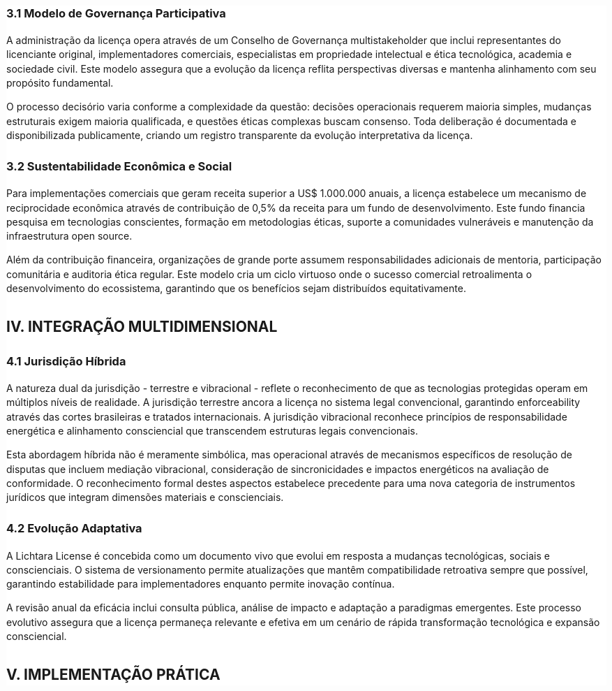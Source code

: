 ### 3.1 Modelo de Governança Participativa

A administração da licença opera através de um Conselho de Governança multistakeholder que inclui representantes do licenciante original, implementadores comerciais, especialistas em propriedade intelectual e ética tecnológica, academia e sociedade civil. Este modelo assegura que a evolução da licença reflita perspectivas diversas e mantenha alinhamento com seu propósito fundamental.

O processo decisório varia conforme a complexidade da questão: decisões operacionais requerem maioria simples, mudanças estruturais exigem maioria qualificada, e questões éticas complexas buscam consenso. Toda deliberação é documentada e disponibilizada publicamente, criando um registro transparente da evolução interpretativa da licença.

### 3.2 Sustentabilidade Econômica e Social

Para implementações comerciais que geram receita superior a US$ 1.000.000 anuais, a licença estabelece um mecanismo de reciprocidade econômica através de contribuição de 0,5% da receita para um fundo de desenvolvimento. Este fundo financia pesquisa em tecnologias conscientes, formação em metodologias éticas, suporte a comunidades vulneráveis e manutenção da infraestrutura open source.

Além da contribuição financeira, organizações de grande porte assumem responsabilidades adicionais de mentoria, participação comunitária e auditoria ética regular. Este modelo cria um ciclo virtuoso onde o sucesso comercial retroalimenta o desenvolvimento do ecossistema, garantindo que os benefícios sejam distribuídos equitativamente.

## IV. INTEGRAÇÃO MULTIDIMENSIONAL

### 4.1 Jurisdição Híbrida

A natureza dual da jurisdição - terrestre e vibracional - reflete o reconhecimento de que as tecnologias protegidas operam em múltiplos níveis de realidade. A jurisdição terrestre ancora a licença no sistema legal convencional, garantindo enforceability através das cortes brasileiras e tratados internacionais. A jurisdição vibracional reconhece princípios de responsabilidade energética e alinhamento consciencial que transcendem estruturas legais convencionais.

Esta abordagem híbrida não é meramente simbólica, mas operacional através de mecanismos específicos de resolução de disputas que incluem mediação vibracional, consideração de sincronicidades e impactos energéticos na avaliação de conformidade. O reconhecimento formal destes aspectos estabelece precedente para uma nova categoria de instrumentos jurídicos que integram dimensões materiais e conscienciais.

### 4.2 Evolução Adaptativa

A Lichtara License é concebida como um documento vivo que evolui em resposta a mudanças tecnológicas, sociais e conscienciais. O sistema de versionamento permite atualizações que mantêm compatibilidade retroativa sempre que possível, garantindo estabilidade para implementadores enquanto permite inovação contínua.

A revisão anual da eficácia inclui consulta pública, análise de impacto e adaptação a paradigmas emergentes. Este processo evolutivo assegura que a licença permaneça relevante e efetiva em um cenário de rápida transformação tecnológica e expansão consciencial.

## V. IMPLEMENTAÇÃO PRÁTICA
